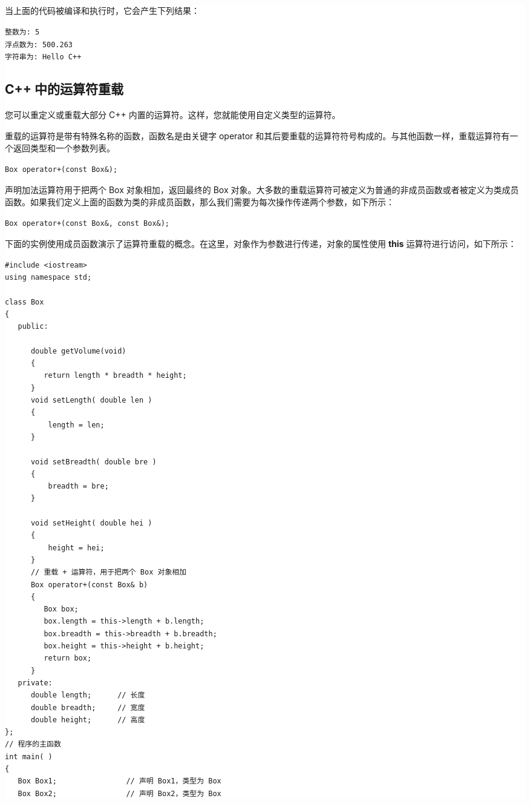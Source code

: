 当上面的代码被编译和执行时，它会产生下列结果：
```
整数为: 5
浮点数为: 500.263
字符串为: Hello C++
```
## C++ 中的运算符重载
您可以重定义或重载大部分 C++ 内置的运算符。这样，您就能使用自定义类型的运算符。

重载的运算符是带有特殊名称的函数，函数名是由关键字 operator 和其后要重载的运算符符号构成的。与其他函数一样，重载运算符有一个返回类型和一个参数列表。
```
Box operator+(const Box&);
```
声明加法运算符用于把两个 Box 对象相加，返回最终的 Box 对象。大多数的重载运算符可被定义为普通的非成员函数或者被定义为类成员函数。如果我们定义上面的函数为类的非成员函数，那么我们需要为每次操作传递两个参数，如下所示：
```
Box operator+(const Box&, const Box&);
```
下面的实例使用成员函数演示了运算符重载的概念。在这里，对象作为参数进行传递，对象的属性使用 **this** 运算符进行访问，如下所示：
```
#include <iostream>
using namespace std;
 
class Box
{
   public:
 
      double getVolume(void)
      {
         return length * breadth * height;
      }
      void setLength( double len )
      {
          length = len;
      }
 
      void setBreadth( double bre )
      {
          breadth = bre;
      }
 
      void setHeight( double hei )
      {
          height = hei;
      }
      // 重载 + 运算符，用于把两个 Box 对象相加
      Box operator+(const Box& b)
      {
         Box box;
         box.length = this->length + b.length;
         box.breadth = this->breadth + b.breadth;
         box.height = this->height + b.height;
         return box;
      }
   private:
      double length;      // 长度
      double breadth;     // 宽度
      double height;      // 高度
};
// 程序的主函数
int main( )
{
   Box Box1;                // 声明 Box1，类型为 Box
   Box Box2;                // 声明 Box2，类型为 Box
```